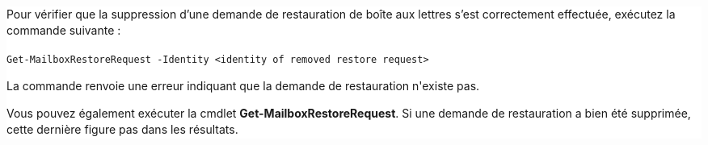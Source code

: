 Pour vérifier que la suppression d’une demande de restauration de boîte aux lettres s’est correctement effectuée, exécutez la commande suivante :

    Get-MailboxRestoreRequest -Identity <identity of removed restore request>

La commande renvoie une erreur indiquant que la demande de restauration n'existe pas.

Vous pouvez également exécuter la cmdlet **Get-MailboxRestoreRequest**. Si une demande de restauration a bien été supprimée, cette dernière figure pas dans les résultats.


